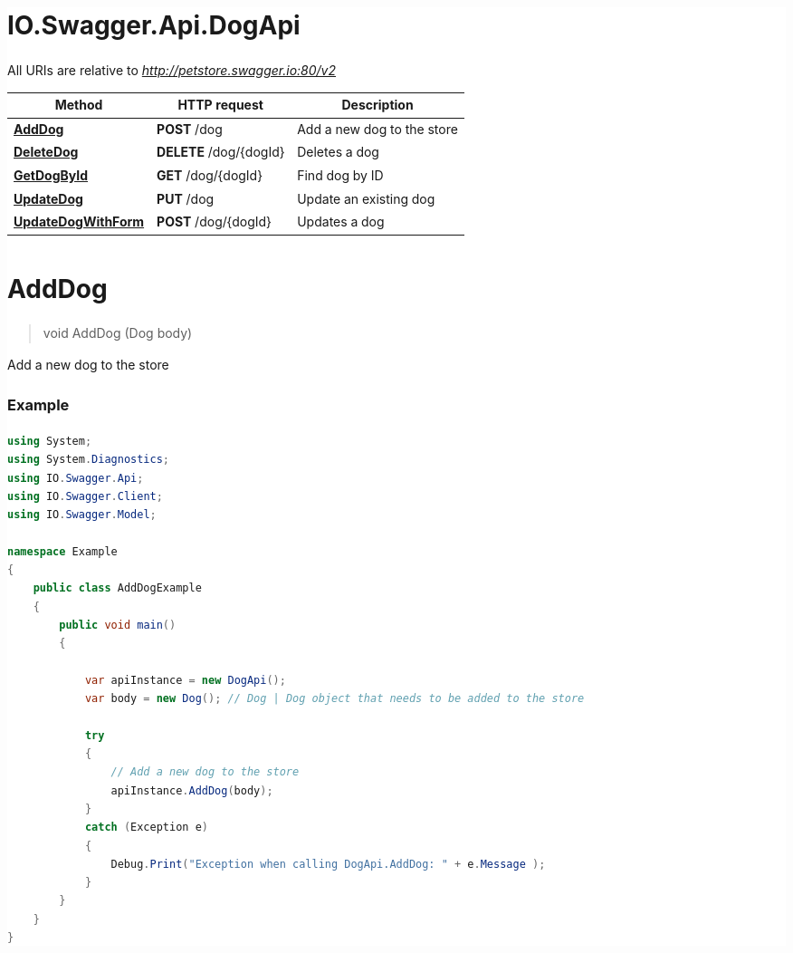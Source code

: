 # IO.Swagger.Api.DogApi

All URIs are relative to *http://petstore.swagger.io:80/v2*

Method | HTTP request | Description
------------- | ------------- | -------------
[**AddDog**](DogApi.md#adddog) | **POST** /dog | Add a new dog to the store
[**DeleteDog**](DogApi.md#deletedog) | **DELETE** /dog/{dogId} | Deletes a dog
[**GetDogById**](DogApi.md#getdogbyid) | **GET** /dog/{dogId} | Find dog by ID
[**UpdateDog**](DogApi.md#updatedog) | **PUT** /dog | Update an existing dog
[**UpdateDogWithForm**](DogApi.md#updatedogwithform) | **POST** /dog/{dogId} | Updates a dog

<a name="adddog"></a>
# **AddDog**
> void AddDog (Dog body)

Add a new dog to the store

### Example
```csharp
using System;
using System.Diagnostics;
using IO.Swagger.Api;
using IO.Swagger.Client;
using IO.Swagger.Model;

namespace Example
{
    public class AddDogExample
    {
        public void main()
        {

            var apiInstance = new DogApi();
            var body = new Dog(); // Dog | Dog object that needs to be added to the store

            try
            {
                // Add a new dog to the store
                apiInstance.AddDog(body);
            }
            catch (Exception e)
            {
                Debug.Print("Exception when calling DogApi.AddDog: " + e.Message );
            }
        }
    }
}
```
